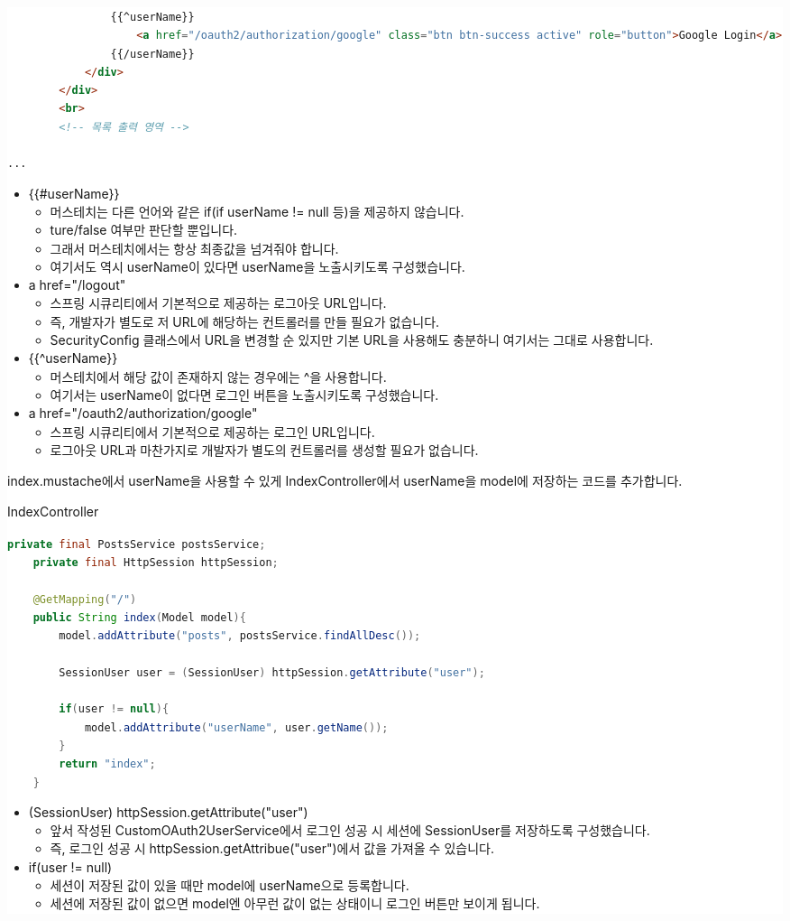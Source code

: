 ```html
                {{^userName}}
                    <a href="/oauth2/authorization/google" class="btn btn-success active" role="button">Google Login</a>
                {{/userName}}
            </div>
        </div>
        <br>
		<!-- 목록 출력 영역 -->
        
...
```

- {{#userName}}
  - 머스테치는 다른 언어와 같은 if(if userName != null 등)을 제공하지 않습니다.
  - ture/false 여부만 판단할 뿐입니다.
  - 그래서 머스테치에서는 항상 최종값을 넘겨줘야 합니다.
  - 여기서도 역시 userName이 있다면 userName을 노출시키도록 구성했습니다.
- a href="/logout"
  - 스프링 시큐리티에서 기본적으로 제공하는 로그아웃 URL입니다.
  - 즉, 개발자가 별도로 저 URL에 해당하는 컨트롤러를 만들 필요가 없습니다.
  - SecurityConfig 클래스에서 URL을 변경할 순 있지만 기본 URL을 사용해도 충분하니 여기서는 그대로 사용합니다.
- {{^userName}}
  - 머스테치에서 해당 값이 존재하지 않는 경우에는 ^을 사용합니다.
  - 여기서는 userName이 없다면 로그인 버튼을 노출시키도록 구성했습니다.
- a href="/oauth2/authorization/google"
  - 스프링 시큐리티에서 기본적으로 제공하는 로그인 URL입니다.
  - 로그아웃 URL과 마찬가지로 개발자가 별도의 컨트롤러를 생성할 필요가 없습니다.

index.mustache에서 userName을 사용할 수 있게 IndexController에서 userName을 model에 저장하는 코드를 추가합니다.

IndexController

```java
private final PostsService postsService;
    private final HttpSession httpSession;

    @GetMapping("/")
    public String index(Model model){
        model.addAttribute("posts", postsService.findAllDesc());

        SessionUser user = (SessionUser) httpSession.getAttribute("user");

        if(user != null){
            model.addAttribute("userName", user.getName());
        }
        return "index";
    }
```

- (SessionUser) httpSession.getAttribute("user")
  - 앞서 작성된 CustomOAuth2UserService에서 로그인 성공 시 세션에 SessionUser를 저장하도록 구성했습니다.
  - 즉, 로그인 성공 시 httpSession.getAttribue("user")에서 값을 가져올 수 있습니다.
- if(user != null)
  - 세션이 저장된 값이 있을 때만 model에 userName으로 등록합니다.
  - 세션에 저장된 값이 없으면 model엔 아무런 값이 없는 상태이니 로그인 버튼만 보이게 됩니다.
